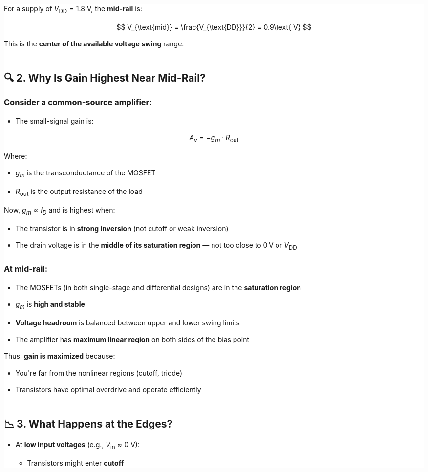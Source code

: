 For a supply of $V_{\text{DD}} = 1.8\text{ V}$, the **mid-rail** is:

$$
V_{\text{mid}} = \frac{V_{\text{DD}}}{2} = 0.9\text{ V}
$$

This is the **center of the available voltage swing** range.

---

## 🔍 2. **Why Is Gain Highest Near Mid-Rail?**

### Consider a **common-source amplifier**:

-   The small-signal gain is:
    

$$
A_v = -g_m \cdot R_{\text{out}}
$$

Where:

-   $g_m$ is the transconductance of the MOSFET
    
-   $R_{\text{out}}$ is the output resistance of the load
    

Now, $g_m \propto I_D$ and is highest when:

-   The transistor is in **strong inversion** (not cutoff or weak inversion)
    
-   The drain voltage is in the **middle of its saturation region** — not too close to 0 V or $V_{\text{DD}}$
    

### At mid-rail:

-   The MOSFETs (in both single-stage and differential designs) are in the **saturation region**
    
-   $g_m$ is **high and stable**
    
-   **Voltage headroom** is balanced between upper and lower swing limits
    
-   The amplifier has **maximum linear region** on both sides of the bias point
    

Thus, **gain is maximized** because:

-   You're far from the nonlinear regions (cutoff, triode)
    
-   Transistors have optimal overdrive and operate efficiently
    

---

## 📉 3. What Happens at the Edges?

-   At **low input voltages** (e.g., $V_{\text{in}} \approx 0 \text{ V}$):
    
    -   Transistors might enter **cutoff**
        